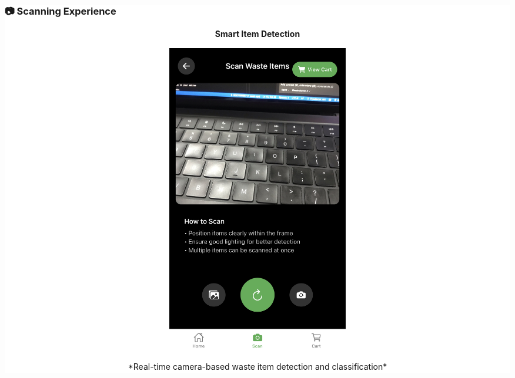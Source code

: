 </div>

### 📷 Scanning Experience
<div align="center">
  
**Smart Item Detection**
<p>
  <img src="screenshots/scanning-screen.png" alt="Scanning Screen" width="300"/>
</p>
*Real-time camera-based waste item detection and classification*
